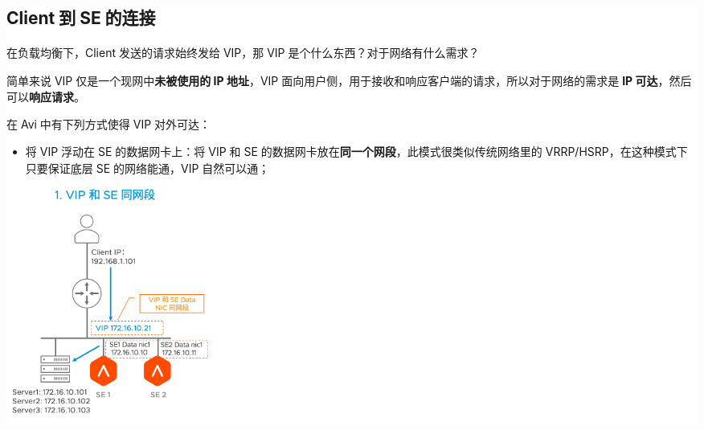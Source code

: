 

## Client 到 SE 的连接 

在负载均衡下，Client 发送的请求始终发给 VIP，那 VIP 是个什么东西？对于网络有什么需求？



简单来说 VIP 仅是一个现网中**未被使用的 IP 地址**，VIP 面向用户侧，用于接收和响应客户端的请求，所以对于网络的需求是 **IP 可达**，然后可以**响应请求**。



在 Avi 中有下列方式使得 VIP 对外可达：



- 将 VIP 浮动在 SE 的数据网卡上：将 VIP 和 SE 的数据网卡放在**同一个网段**，此模式很类似传统网络里的 VRRP/HSRP，在这种模式下只要保证底层 SE 的网络能通，VIP 自然可以通；



<img src="../../../pics/640-20231229150041436.png" alt="图片" style="zoom:33%;" />
